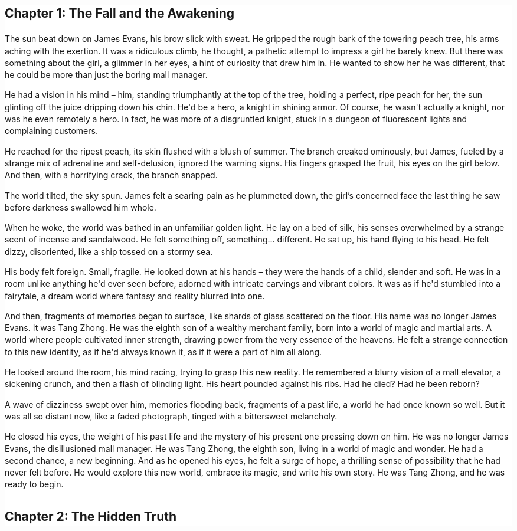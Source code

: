 ## Chapter 1: The Fall and the Awakening

The sun beat down on James Evans, his brow slick with sweat. He gripped the rough bark of the towering peach tree, his arms aching with the exertion. It was a ridiculous climb, he thought, a pathetic attempt to impress a girl he barely knew. But there was something about the girl, a glimmer in her eyes, a hint of curiosity that drew him in. He wanted to show her he was different, that he could be more than just the boring mall manager.  

He had a vision in his mind – him, standing triumphantly at the top of the tree, holding a perfect, ripe peach for her, the sun glinting off the juice dripping down his chin.  He'd be a hero, a knight in shining armor. Of course, he wasn't actually a knight, nor was he even remotely a hero. In fact, he was more of a disgruntled knight, stuck in a dungeon of fluorescent lights and complaining customers.

He reached for the ripest peach, its skin flushed with a blush of summer. The branch creaked ominously, but James, fueled by a strange mix of adrenaline and self-delusion, ignored the warning signs. His fingers grasped the fruit, his eyes on the girl below. And then, with a horrifying crack, the branch snapped. 

The world tilted, the sky spun. James felt a searing pain as he plummeted down, the girl’s concerned face the last thing he saw before darkness swallowed him whole.

When he woke, the world was bathed in an unfamiliar golden light. He lay on a bed of silk, his senses overwhelmed by a strange scent of incense and sandalwood. He felt something off, something… different. He sat up, his hand flying to his head. He felt dizzy, disoriented, like a ship tossed on a stormy sea.  

His body felt foreign. Small, fragile. He looked down at his hands – they were the hands of a child, slender and soft. He was in a room unlike anything he'd ever seen before, adorned with intricate carvings and vibrant colors. It was as if he'd stumbled into a fairytale, a dream world where fantasy and reality blurred into one.

And then, fragments of memories began to surface, like shards of glass scattered on the floor. His name was no longer James Evans. It was Tang Zhong. He was the eighth son of a wealthy merchant family, born into a world of magic and martial arts. A world where people cultivated inner strength, drawing power from the very essence of the heavens. He felt a strange connection to this new identity, as if he'd always known it, as if it were a part of him all along.

He looked around the room, his mind racing, trying to grasp this new reality. He remembered a blurry vision of a mall elevator, a sickening crunch, and then a flash of blinding light. His heart pounded against his ribs. Had he died? Had he been reborn? 

A wave of dizziness swept over him, memories flooding back, fragments of a past life, a world he had once known so well. But it was all so distant now, like a faded photograph, tinged with a bittersweet melancholy.  

He closed his eyes, the weight of his past life and the mystery of his present one pressing down on him. He was no longer James Evans, the disillusioned mall manager. He was Tang Zhong, the eighth son, living in a world of magic and wonder. He had a second chance, a new beginning. And as he opened his eyes, he felt a surge of hope, a thrilling sense of possibility that he had never felt before. He would explore this new world, embrace its magic, and write his own story. He was Tang Zhong, and he was ready to begin. 


## Chapter 2: The Hidden Truth
